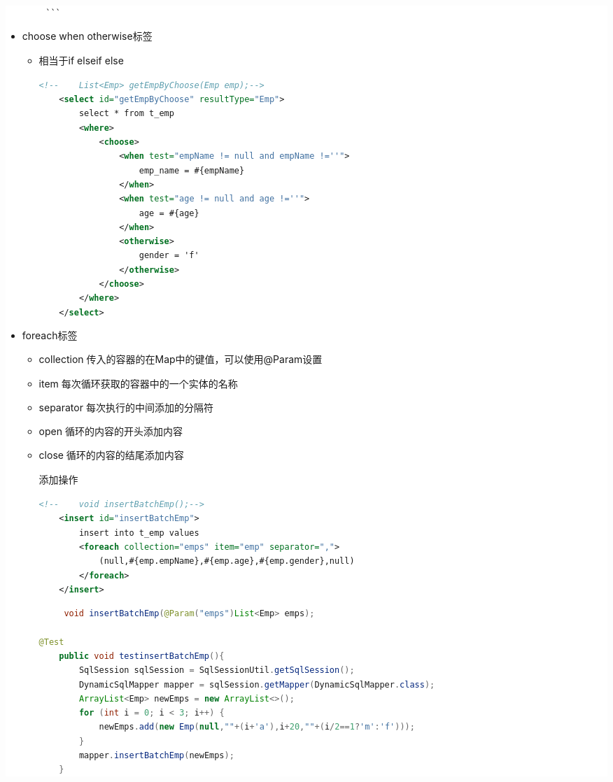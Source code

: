 			```

- choose when otherwise标签

	- 相当于if elseif else

		```xml
		<!--    List<Emp> getEmpByChoose(Emp emp);-->
		    <select id="getEmpByChoose" resultType="Emp">
		        select * from t_emp
		        <where>
		            <choose>
		                <when test="empName != null and empName !=''">
		                    emp_name = #{empName}
		                </when>
		                <when test="age != null and age !=''">
		                    age = #{age}
		                </when>
		                <otherwise>
		                    gender = 'f'
		                </otherwise>
		            </choose>
		        </where>
		    </select>
		```

- foreach标签

	- collection 传入的容器的在Map中的键值，可以使用@Param设置

	- item 每次循环获取的容器中的一个实体的名称

	- separator 每次执行的中间添加的分隔符

	- open 循环的内容的开头添加内容

	- close 循环的内容的结尾添加内容

		添加操作

		```xml
		<!--    void insertBatchEmp();-->
		    <insert id="insertBatchEmp">
		        insert into t_emp values
		        <foreach collection="emps" item="emp" separator=",">
		            (null,#{emp.empName},#{emp.age},#{emp.gender},null)
		        </foreach>
		    </insert>
		```

		```java
		     void insertBatchEmp(@Param("emps")List<Emp> emps);
		
		@Test
		    public void testinsertBatchEmp(){
		        SqlSession sqlSession = SqlSessionUtil.getSqlSession();
		        DynamicSqlMapper mapper = sqlSession.getMapper(DynamicSqlMapper.class);
		        ArrayList<Emp> newEmps = new ArrayList<>();
		        for (int i = 0; i < 3; i++) {
		            newEmps.add(new Emp(null,""+(i+'a'),i+20,""+(i/2==1?'m':'f')));
		        }
		        mapper.insertBatchEmp(newEmps);
		    }
		```
